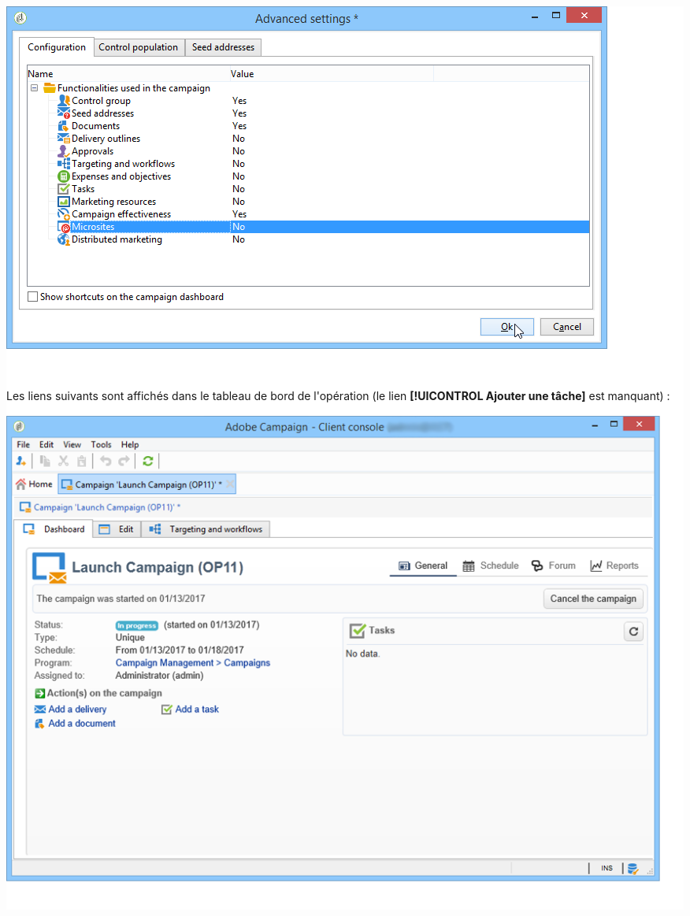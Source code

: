 ![](assets/s_ncs_user_op_template_tab1.4.png)

Les liens suivants sont affichés dans le tableau de bord de l&#39;opération (le lien **[!UICONTROL Ajouter une tâche]** est manquant) :

![](assets/s_ncs_user_op_template_tab1.3ex.png)
